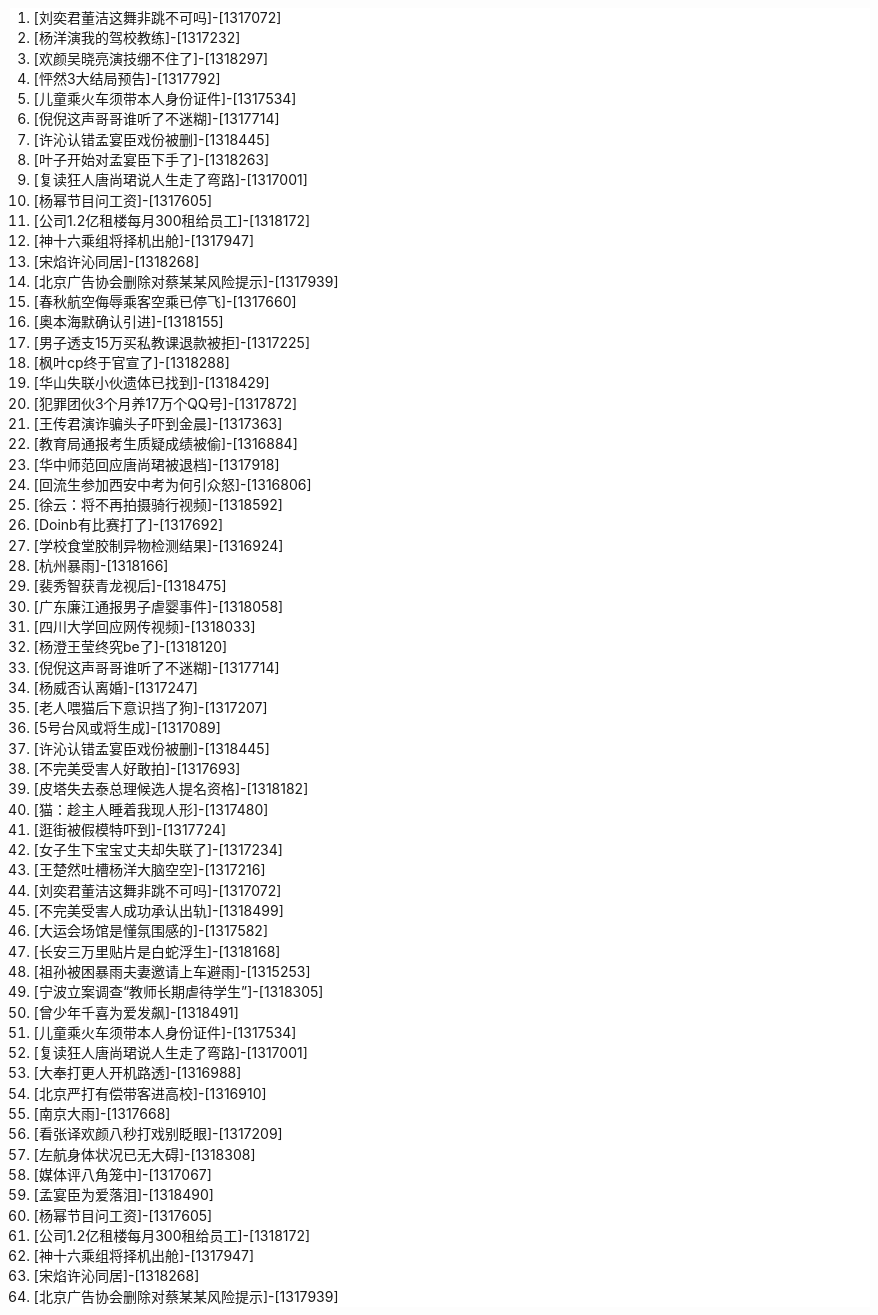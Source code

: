 1. [刘奕君董洁这舞非跳不可吗]-[1317072]
1. [杨洋演我的驾校教练]-[1317232]
1. [欢颜吴晓亮演技绷不住了]-[1318297]
1. [怦然3大结局预告]-[1317792]
1. [儿童乘火车须带本人身份证件]-[1317534]
1. [倪倪这声哥哥谁听了不迷糊]-[1317714]
1. [许沁认错孟宴臣戏份被删]-[1318445]
1. [叶子开始对孟宴臣下手了]-[1318263]
1. [复读狂人唐尚珺说人生走了弯路]-[1317001]
1. [杨幂节目问工资]-[1317605]
1. [公司1.2亿租楼每月300租给员工]-[1318172]
1. [神十六乘组将择机出舱]-[1317947]
1. [宋焰许沁同居]-[1318268]
1. [北京广告协会删除对蔡某某风险提示]-[1317939]
1. [春秋航空侮辱乘客空乘已停飞]-[1317660]
1. [奥本海默确认引进]-[1318155]
1. [男子透支15万买私教课退款被拒]-[1317225]
1. [枫叶cp终于官宣了]-[1318288]
1. [华山失联小伙遗体已找到]-[1318429]
1. [犯罪团伙3个月养17万个QQ号]-[1317872]
1. [王传君演诈骗头子吓到金晨]-[1317363]
1. [教育局通报考生质疑成绩被偷]-[1316884]
1. [华中师范回应唐尚珺被退档]-[1317918]
1. [回流生参加西安中考为何引众怒]-[1316806]
1. [徐云：将不再拍摄骑行视频]-[1318592]
1. [Doinb有比赛打了]-[1317692]
1. [学校食堂胶制异物检测结果]-[1316924]
1. [杭州暴雨]-[1318166]
1. [裴秀智获青龙视后]-[1318475]
1. [广东廉江通报男子虐婴事件]-[1318058]
1. [四川大学回应网传视频]-[1318033]
1. [杨澄王莹终究be了]-[1318120]
1. [倪倪这声哥哥谁听了不迷糊]-[1317714]
1. [杨威否认离婚]-[1317247]
1. [老人喂猫后下意识挡了狗]-[1317207]
1. [5号台风或将生成]-[1317089]
1. [许沁认错孟宴臣戏份被删]-[1318445]
1. [不完美受害人好敢拍]-[1317693]
1. [皮塔失去泰总理候选人提名资格]-[1318182]
1. [猫：趁主人睡着我现人形]-[1317480]
1. [逛街被假模特吓到]-[1317724]
1. [女子生下宝宝丈夫却失联了]-[1317234]
1. [王楚然吐槽杨洋大脑空空]-[1317216]
1. [刘奕君董洁这舞非跳不可吗]-[1317072]
1. [不完美受害人成功承认出轨]-[1318499]
1. [大运会场馆是懂氛围感的]-[1317582]
1. [长安三万里贴片是白蛇浮生]-[1318168]
1. [祖孙被困暴雨夫妻邀请上车避雨]-[1315253]
1. [宁波立案调查“教师长期虐待学生”]-[1318305]
1. [曾少年千喜为爱发飙]-[1318491]
1. [儿童乘火车须带本人身份证件]-[1317534]
1. [复读狂人唐尚珺说人生走了弯路]-[1317001]
1. [大奉打更人开机路透]-[1316988]
1. [北京严打有偿带客进高校]-[1316910]
1. [南京大雨]-[1317668]
1. [看张译欢颜八秒打戏别眨眼]-[1317209]
1. [左航身体状况已无大碍]-[1318308]
1. [媒体评八角笼中]-[1317067]
1. [孟宴臣为爱落泪]-[1318490]
1. [杨幂节目问工资]-[1317605]
1. [公司1.2亿租楼每月300租给员工]-[1318172]
1. [神十六乘组将择机出舱]-[1317947]
1. [宋焰许沁同居]-[1318268]
1. [北京广告协会删除对蔡某某风险提示]-[1317939]